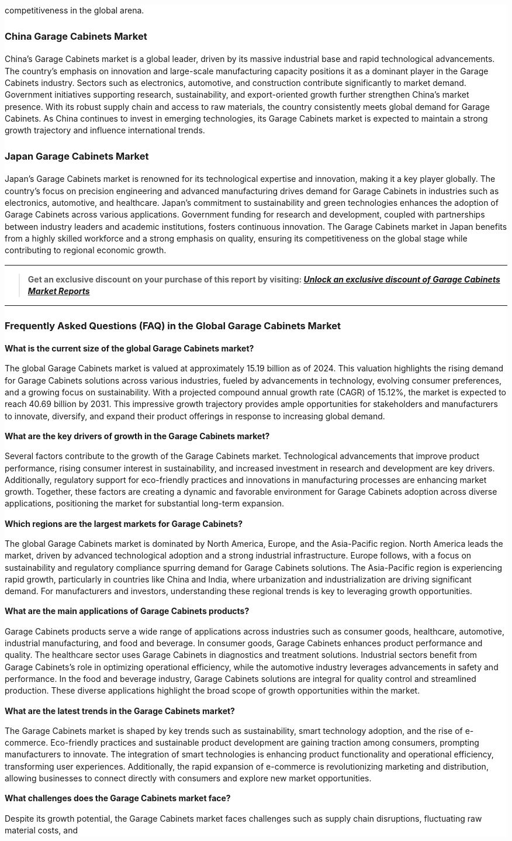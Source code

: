 competitiveness in the global arena.</p><h3>China Garage Cabinets Market</h3><p>China&rsquo;s Garage Cabinets market is a global leader, driven by its massive industrial base and rapid technological advancements. The country&rsquo;s emphasis on innovation and large-scale manufacturing capacity positions it as a dominant player in the Garage Cabinets industry. Sectors such as electronics, automotive, and construction contribute significantly to market demand. Government initiatives supporting research, sustainability, and export-oriented growth further strengthen China&rsquo;s market presence. With its robust supply chain and access to raw materials, the country consistently meets global demand for Garage Cabinets. As China continues to invest in emerging technologies, its Garage Cabinets market is expected to maintain a strong growth trajectory and influence international trends.</p><h3>Japan Garage Cabinets Market</h3><p>Japan&rsquo;s Garage Cabinets market is renowned for its technological expertise and innovation, making it a key player globally. The country&rsquo;s focus on precision engineering and advanced manufacturing drives demand for Garage Cabinets in industries such as electronics, automotive, and healthcare. Japan&rsquo;s commitment to sustainability and green technologies enhances the adoption of Garage Cabinets across various applications. Government funding for research and development, coupled with partnerships between industry leaders and academic institutions, fosters continuous innovation. The Garage Cabinets market in Japan benefits from a highly skilled workforce and a strong emphasis on quality, ensuring its competitiveness on the global stage while contributing to regional economic growth.</p><hr /><blockquote><p><strong>Get an exclusive discount on your purchase of this report by visiting: <em><a href="://marketresearchpulse.com/ask-for-discount/136081?utm_source=Github&amp;utm_medium=027">Unlock an exclusive discount of Garage Cabinets Market Reports</a></em>&nbsp;</strong></p></blockquote><hr /><h3>Frequently Asked Questions (FAQ) in the Global Garage Cabinets Market</h3><p><strong>What is the current size of the global Garage Cabinets market?</strong></p><p>The global Garage Cabinets market is valued at approximately 15.19 billion as of 2024. This valuation highlights the rising demand for Garage Cabinets solutions across various industries, fueled by advancements in technology, evolving consumer preferences, and a growing focus on sustainability. With a projected compound annual growth rate (CAGR) of 15.12%, the market is expected to reach 40.69 billion by 2031. This impressive growth trajectory provides ample opportunities for stakeholders and manufacturers to innovate, diversify, and expand their product offerings in response to increasing global demand.</p><p><strong>What are the key drivers of growth in the Garage Cabinets market?</strong></p><p>Several factors contribute to the growth of the Garage Cabinets market. Technological advancements that improve product performance, rising consumer interest in sustainability, and increased investment in research and development are key drivers. Additionally, regulatory support for eco-friendly practices and innovations in manufacturing processes are enhancing market growth. Together, these factors are creating a dynamic and favorable environment for Garage Cabinets adoption across diverse applications, positioning the market for substantial long-term expansion.</p><p><strong>Which regions are the largest markets for Garage Cabinets?</strong></p><p>The global Garage Cabinets market is dominated by North America, Europe, and the Asia-Pacific region. North America leads the market, driven by advanced technological adoption and a strong industrial infrastructure. Europe follows, with a focus on sustainability and regulatory compliance spurring demand for Garage Cabinets solutions. The Asia-Pacific region is experiencing rapid growth, particularly in countries like China and India, where urbanization and industrialization are driving significant demand. For manufacturers and investors, understanding these regional trends is key to leveraging growth opportunities.</p><p><strong>What are the main applications of Garage Cabinets products?</strong></p><p>Garage Cabinets products serve a wide range of applications across industries such as consumer goods, healthcare, automotive, industrial manufacturing, and food and beverage. In consumer goods, Garage Cabinets enhances product performance and quality. The healthcare sector uses Garage Cabinets in diagnostics and treatment solutions. Industrial sectors benefit from Garage Cabinets&rsquo;s role in optimizing operational efficiency, while the automotive industry leverages advancements in safety and performance. In the food and beverage industry, Garage Cabinets solutions are integral for quality control and streamlined production. These diverse applications highlight the broad scope of growth opportunities within the market.</p><p><strong>What are the latest trends in the Garage Cabinets market?</strong></p><p>The Garage Cabinets market is shaped by key trends such as sustainability, smart technology adoption, and the rise of e-commerce. Eco-friendly practices and sustainable product development are gaining traction among consumers, prompting manufacturers to innovate. The integration of smart technologies is enhancing product functionality and operational efficiency, transforming user experiences. Additionally, the rapid expansion of e-commerce is revolutionizing marketing and distribution, allowing businesses to connect directly with consumers and explore new market opportunities.</p><p><strong>What challenges does the Garage Cabinets market face?</strong></p><p>Despite its growth potential, the Garage Cabinets market faces challenges such as supply chain disruptions, fluctuating raw material costs, and